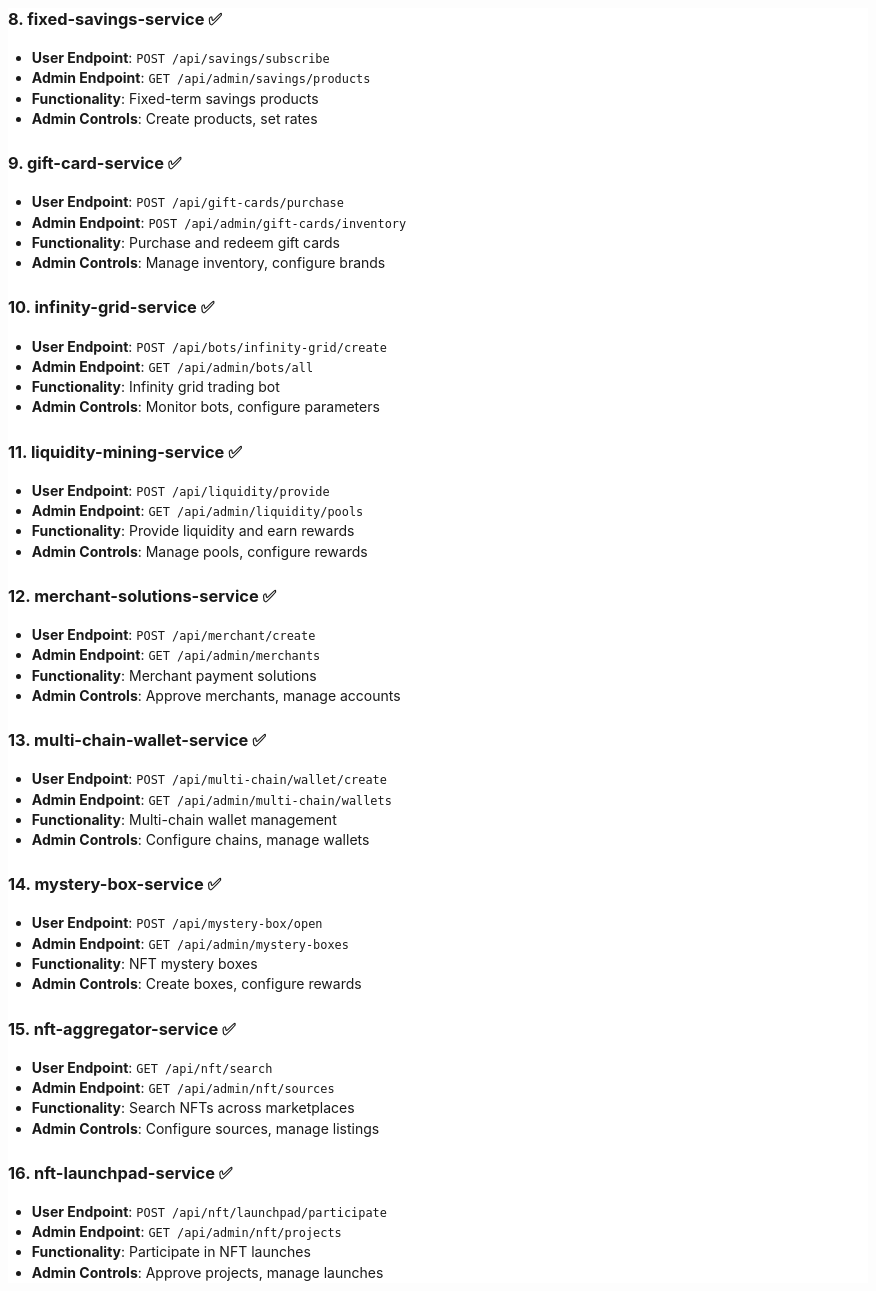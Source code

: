 ### 8. fixed-savings-service ✅
- **User Endpoint**: `POST /api/savings/subscribe`
- **Admin Endpoint**: `GET /api/admin/savings/products`
- **Functionality**: Fixed-term savings products
- **Admin Controls**: Create products, set rates

### 9. gift-card-service ✅
- **User Endpoint**: `POST /api/gift-cards/purchase`
- **Admin Endpoint**: `POST /api/admin/gift-cards/inventory`
- **Functionality**: Purchase and redeem gift cards
- **Admin Controls**: Manage inventory, configure brands

### 10. infinity-grid-service ✅
- **User Endpoint**: `POST /api/bots/infinity-grid/create`
- **Admin Endpoint**: `GET /api/admin/bots/all`
- **Functionality**: Infinity grid trading bot
- **Admin Controls**: Monitor bots, configure parameters

### 11. liquidity-mining-service ✅
- **User Endpoint**: `POST /api/liquidity/provide`
- **Admin Endpoint**: `GET /api/admin/liquidity/pools`
- **Functionality**: Provide liquidity and earn rewards
- **Admin Controls**: Manage pools, configure rewards

### 12. merchant-solutions-service ✅
- **User Endpoint**: `POST /api/merchant/create`
- **Admin Endpoint**: `GET /api/admin/merchants`
- **Functionality**: Merchant payment solutions
- **Admin Controls**: Approve merchants, manage accounts

### 13. multi-chain-wallet-service ✅
- **User Endpoint**: `POST /api/multi-chain/wallet/create`
- **Admin Endpoint**: `GET /api/admin/multi-chain/wallets`
- **Functionality**: Multi-chain wallet management
- **Admin Controls**: Configure chains, manage wallets

### 14. mystery-box-service ✅
- **User Endpoint**: `POST /api/mystery-box/open`
- **Admin Endpoint**: `GET /api/admin/mystery-boxes`
- **Functionality**: NFT mystery boxes
- **Admin Controls**: Create boxes, configure rewards

### 15. nft-aggregator-service ✅
- **User Endpoint**: `GET /api/nft/search`
- **Admin Endpoint**: `GET /api/admin/nft/sources`
- **Functionality**: Search NFTs across marketplaces
- **Admin Controls**: Configure sources, manage listings

### 16. nft-launchpad-service ✅
- **User Endpoint**: `POST /api/nft/launchpad/participate`
- **Admin Endpoint**: `GET /api/admin/nft/projects`
- **Functionality**: Participate in NFT launches
- **Admin Controls**: Approve projects, manage launches

